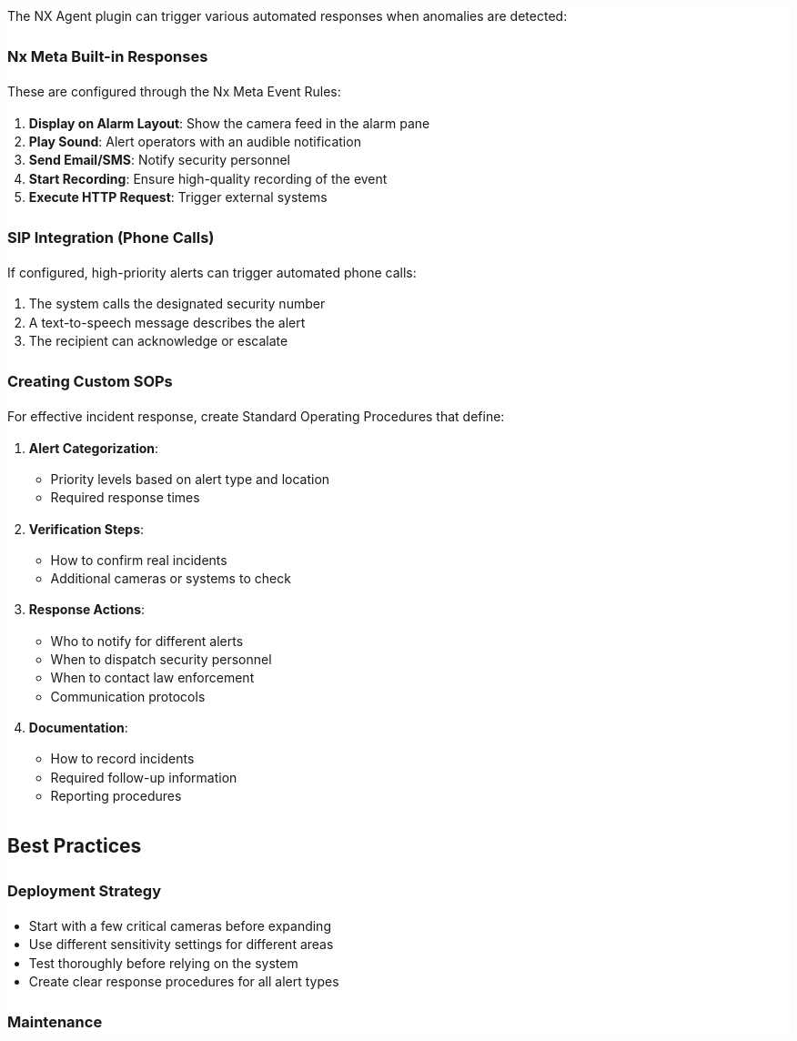 The NX Agent plugin can trigger various automated responses when anomalies are detected:

### Nx Meta Built-in Responses

These are configured through the Nx Meta Event Rules:

1. **Display on Alarm Layout**: Show the camera feed in the alarm pane
2. **Play Sound**: Alert operators with an audible notification
3. **Send Email/SMS**: Notify security personnel
4. **Start Recording**: Ensure high-quality recording of the event
5. **Execute HTTP Request**: Trigger external systems

### SIP Integration (Phone Calls)

If configured, high-priority alerts can trigger automated phone calls:

1. The system calls the designated security number
2. A text-to-speech message describes the alert
3. The recipient can acknowledge or escalate

### Creating Custom SOPs

For effective incident response, create Standard Operating Procedures that define:

1. **Alert Categorization**:
   - Priority levels based on alert type and location
   - Required response times

2. **Verification Steps**:
   - How to confirm real incidents
   - Additional cameras or systems to check

3. **Response Actions**:
   - Who to notify for different alerts
   - When to dispatch security personnel
   - When to contact law enforcement
   - Communication protocols

4. **Documentation**:
   - How to record incidents
   - Required follow-up information
   - Reporting procedures

## Best Practices

### Deployment Strategy

- Start with a few critical cameras before expanding
- Use different sensitivity settings for different areas
- Test thoroughly before relying on the system
- Create clear response procedures for all alert types

### Maintenance

